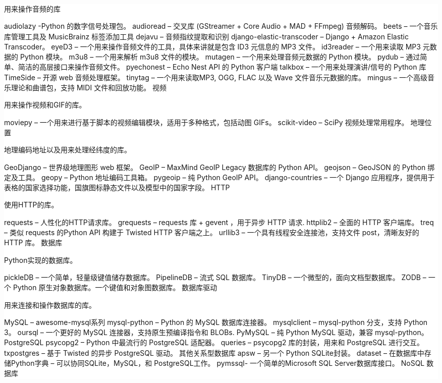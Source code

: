 用来操作音频的库

audiolazy -Python 的数字信号处理包。 
audioread – 交叉库 (GStreamer + Core Audio + MAD + FFmpeg) 音频解码。 
beets – 一个音乐库管理工具及 MusicBrainz 标签添加工具 
dejavu – 音频指纹提取和识别 
django-elastic-transcoder – Django + Amazon Elastic Transcoder。 
eyeD3 – 一个用来操作音频文件的工具，具体来讲就是包含 ID3 元信息的 MP3 文件。 
id3reader – 一个用来读取 MP3 元数据的 Python 模块。 
m3u8 – 一个用来解析 m3u8 文件的模块。 
mutagen – 一个用来处理音频元数据的 Python 模块。 
pydub – 通过简单、简洁的高层接口来操作音频文件。 
pyechonest – Echo Nest API 的 Python 客户端 
talkbox – 一个用来处理演讲/信号的 Python 库 
TimeSide – 开源 web 音频处理框架。 
tinytag – 一个用来读取MP3, OGG, FLAC 以及 Wave 文件音乐元数据的库。 
mingus – 一个高级音乐理论和曲谱包，支持 MIDI 文件和回放功能。 
视频

用来操作视频和GIF的库。

moviepy – 一个用来进行基于脚本的视频编辑模块，适用于多种格式，包括动图 GIFs。 
scikit-video – SciPy 视频处理常用程序。 
地理位置

地理编码地址以及用来处理经纬度的库。

GeoDjango – 世界级地理图形 web 框架。 
GeoIP – MaxMind GeoIP Legacy 数据库的 Python API。 
geojson – GeoJSON 的 Python 绑定及工具。 
geopy – Python 地址编码工具箱。 
pygeoip – 纯 Python GeoIP API。 
django-countries – 一个 Django 应用程序，提供用于表格的国家选择功能，国旗图标静态文件以及模型中的国家字段。 
HTTP

使用HTTP的库。

requests – 人性化的HTTP请求库。 
grequests – requests 库 + gevent ，用于异步 HTTP 请求. 
httplib2 – 全面的 HTTP 客户端库。 
treq – 类似 requests 的Python API 构建于 Twisted HTTP 客户端之上。 
urllib3 – 一个具有线程安全连接池，支持文件 post，清晰友好的 HTTP 库。 
数据库

Python实现的数据库。

pickleDB – 一个简单，轻量级键值储存数据库。 
PipelineDB – 流式 SQL 数据库。 
TinyDB – 一个微型的，面向文档型数据库。 
ZODB – 一个 Python 原生对象数据库。一个键值和对象图数据库。 
数据库驱动

用来连接和操作数据库的库。

MySQL – awesome-mysql系列 
mysql-python – Python 的 MySQL 数据库连接器。 
mysqlclient – mysql-python 分支，支持 Python 3。 
oursql – 一个更好的 MySQL 连接器，支持原生预编译指令和 BLOBs. 
PyMySQL – 纯 Python MySQL 驱动，兼容 mysql-python。 
PostgreSQL 
psycopg2 – Python 中最流行的 PostgreSQL 适配器。 
queries – psycopg2 库的封装，用来和 PostgreSQL 进行交互。 
txpostgres – 基于 Twisted 的异步 PostgreSQL 驱动。 
其他关系型数据库 
apsw – 另一个 Python SQLite封装。 
dataset – 在数据库中存储Python字典 – 可以协同SQLite，MySQL，和 PostgreSQL工作。 
pymssql- 一个简单的Microsoft SQL Server数据库接口。 
NoSQL 数据库 